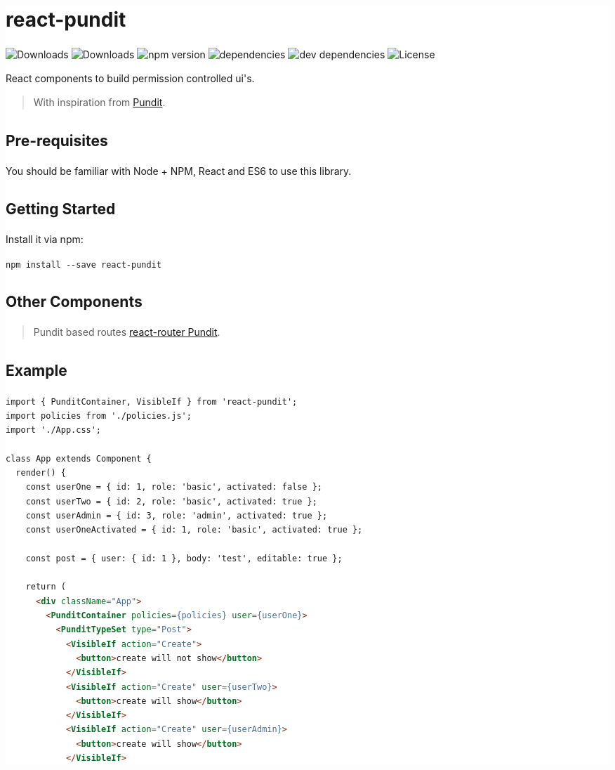 # react-pundit

![Downloads](https://img.shields.io/npm/dm/react-pundit.svg)
![Downloads](https://img.shields.io/npm/dt/react-pundit.svg)
![npm version](https://img.shields.io/npm/v/react-pundit.svg)
![dependencies](https://img.shields.io/david/jcgertig/react-pundit.svg)
![dev dependencies](https://img.shields.io/david/dev/jcgertig/react-pundit.svg)
![License](https://img.shields.io/npm/l/react-pundit.svg)

React components to build permission controlled ui's.

> With inspiration from
[Pundit](https://github.com/elabs/pundit).

## Pre-requisites

You should be familiar with Node + NPM, React and ES6 to use this library.

## Getting Started

Install it via npm:

```shell
npm install --save react-pundit
```

## Other Components

> Pundit based routes
[react-router Pundit](https://github.com/jcgertig/react-router-pundit).

## Example

```html
import { PunditContainer, VisibleIf } from 'react-pundit';
import policies from './policies.js';
import './App.css';

class App extends Component {
  render() {
    const userOne = { id: 1, role: 'basic', activated: false };
    const userTwo = { id: 2, role: 'basic', activated: true };
    const userAdmin = { id: 3, role: 'admin', activated: true };
    const userOneActivated = { id: 1, role: 'basic', activated: true };

    const post = { user: { id: 1 }, body: 'test', editable: true };

    return (
      <div className="App">
        <PunditContainer policies={policies} user={userOne}>
          <PunditTypeSet type="Post">
            <VisibleIf action="Create">
              <button>create will not show</button>
            </VisibleIf>
            <VisibleIf action="Create" user={userTwo}>
              <button>create will show</button>
            </VisibleIf>
            <VisibleIf action="Create" user={userAdmin}>
              <button>create will show</button>
            </VisibleIf>
```